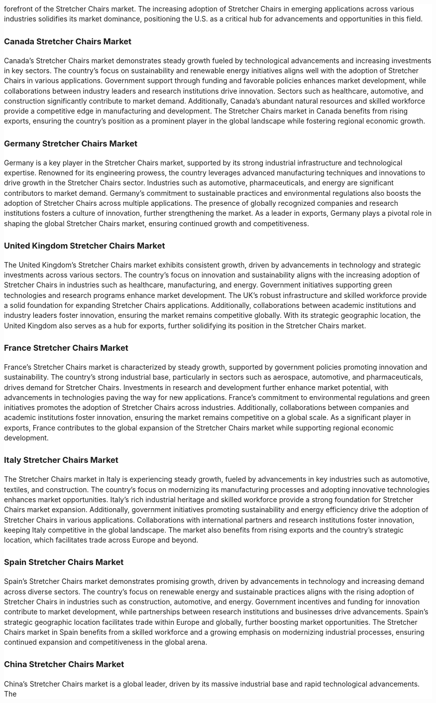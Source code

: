 forefront of the Stretcher Chairs market. The increasing adoption of Stretcher Chairs in emerging applications across various industries solidifies its market dominance, positioning the U.S. as a critical hub for advancements and opportunities in this field.</p><h3>Canada Stretcher Chairs Market</h3><p>Canada&rsquo;s Stretcher Chairs market demonstrates steady growth fueled by technological advancements and increasing investments in key sectors. The country&rsquo;s focus on sustainability and renewable energy initiatives aligns well with the adoption of Stretcher Chairs in various applications. Government support through funding and favorable policies enhances market development, while collaborations between industry leaders and research institutions drive innovation. Sectors such as healthcare, automotive, and construction significantly contribute to market demand. Additionally, Canada&rsquo;s abundant natural resources and skilled workforce provide a competitive edge in manufacturing and development. The Stretcher Chairs market in Canada benefits from rising exports, ensuring the country&rsquo;s position as a prominent player in the global landscape while fostering regional economic growth.</p><h3>Germany Stretcher Chairs Market</h3><p>Germany is a key player in the Stretcher Chairs market, supported by its strong industrial infrastructure and technological expertise. Renowned for its engineering prowess, the country leverages advanced manufacturing techniques and innovations to drive growth in the Stretcher Chairs sector. Industries such as automotive, pharmaceuticals, and energy are significant contributors to market demand. Germany&rsquo;s commitment to sustainable practices and environmental regulations also boosts the adoption of Stretcher Chairs across multiple applications. The presence of globally recognized companies and research institutions fosters a culture of innovation, further strengthening the market. As a leader in exports, Germany plays a pivotal role in shaping the global Stretcher Chairs market, ensuring continued growth and competitiveness.</p><h3>United Kingdom Stretcher Chairs Market</h3><p>The United Kingdom&rsquo;s Stretcher Chairs market exhibits consistent growth, driven by advancements in technology and strategic investments across various sectors. The country&rsquo;s focus on innovation and sustainability aligns with the increasing adoption of Stretcher Chairs in industries such as healthcare, manufacturing, and energy. Government initiatives supporting green technologies and research programs enhance market development. The UK&rsquo;s robust infrastructure and skilled workforce provide a solid foundation for expanding Stretcher Chairs applications. Additionally, collaborations between academic institutions and industry leaders foster innovation, ensuring the market remains competitive globally. With its strategic geographic location, the United Kingdom also serves as a hub for exports, further solidifying its position in the Stretcher Chairs market.</p><h3>France Stretcher Chairs Market</h3><p>France&rsquo;s Stretcher Chairs market is characterized by steady growth, supported by government policies promoting innovation and sustainability. The country&rsquo;s strong industrial base, particularly in sectors such as aerospace, automotive, and pharmaceuticals, drives demand for Stretcher Chairs. Investments in research and development further enhance market potential, with advancements in technologies paving the way for new applications. France&rsquo;s commitment to environmental regulations and green initiatives promotes the adoption of Stretcher Chairs across industries. Additionally, collaborations between companies and academic institutions foster innovation, ensuring the market remains competitive on a global scale. As a significant player in exports, France contributes to the global expansion of the Stretcher Chairs market while supporting regional economic development.</p><h3>Italy Stretcher Chairs Market</h3><p>The Stretcher Chairs market in Italy is experiencing steady growth, fueled by advancements in key industries such as automotive, textiles, and construction. The country&rsquo;s focus on modernizing its manufacturing processes and adopting innovative technologies enhances market opportunities. Italy&rsquo;s rich industrial heritage and skilled workforce provide a strong foundation for Stretcher Chairs market expansion. Additionally, government initiatives promoting sustainability and energy efficiency drive the adoption of Stretcher Chairs in various applications. Collaborations with international partners and research institutions foster innovation, keeping Italy competitive in the global landscape. The market also benefits from rising exports and the country&rsquo;s strategic location, which facilitates trade across Europe and beyond.</p><h3>Spain Stretcher Chairs Market</h3><p>Spain&rsquo;s Stretcher Chairs market demonstrates promising growth, driven by advancements in technology and increasing demand across diverse sectors. The country&rsquo;s focus on renewable energy and sustainable practices aligns with the rising adoption of Stretcher Chairs in industries such as construction, automotive, and energy. Government incentives and funding for innovation contribute to market development, while partnerships between research institutions and businesses drive advancements. Spain&rsquo;s strategic geographic location facilitates trade within Europe and globally, further boosting market opportunities. The Stretcher Chairs market in Spain benefits from a skilled workforce and a growing emphasis on modernizing industrial processes, ensuring continued expansion and competitiveness in the global arena.</p><h3>China Stretcher Chairs Market</h3><p>China&rsquo;s Stretcher Chairs market is a global leader, driven by its massive industrial base and rapid technological advancements. The